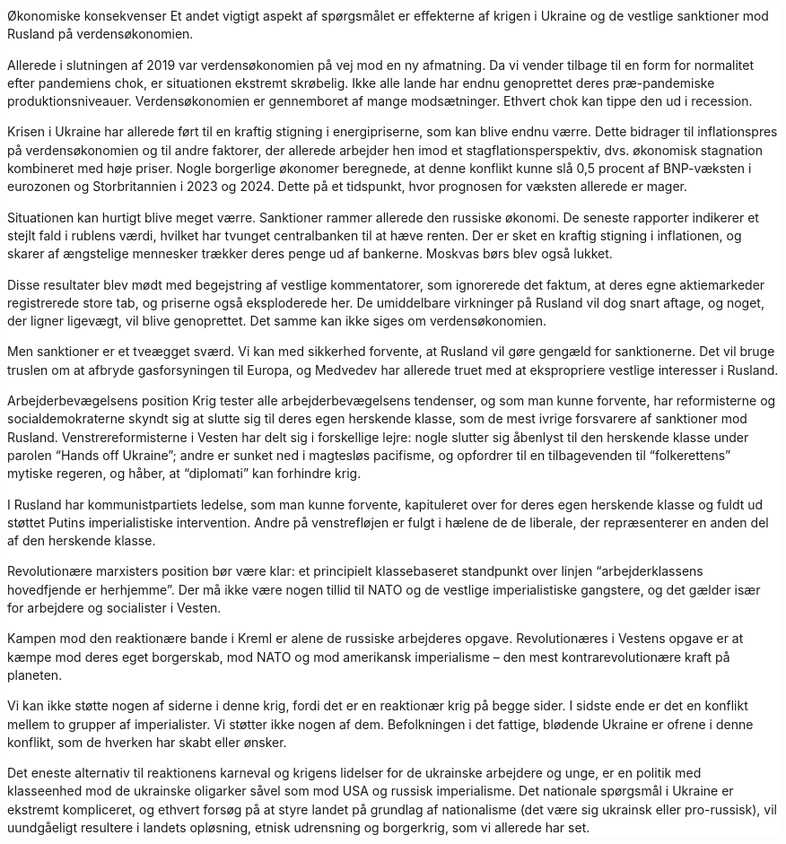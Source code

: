 Økonomiske konsekvenser
Et andet vigtigt aspekt af spørgsmålet er effekterne af krigen i Ukraine og de vestlige sanktioner mod Rusland på verdensøkonomien.

Allerede i slutningen af 2019 var verdensøkonomien på vej mod en ny afmatning. Da vi vender tilbage til en form for normalitet efter pandemiens chok, er situationen ekstremt skrøbelig. Ikke alle lande har endnu genoprettet deres præ-pandemiske produktionsniveauer. Verdensøkonomien er gennemboret af mange modsætninger. Ethvert chok kan tippe den ud i recession.

Krisen i Ukraine har allerede ført til en kraftig stigning i energipriserne, som kan blive endnu værre. Dette bidrager til inflationspres på verdensøkonomien og til andre faktorer, der allerede arbejder hen imod et stagflationsperspektiv, dvs. økonomisk stagnation kombineret med høje priser. Nogle borgerlige økonomer beregnede, at denne konflikt kunne slå 0,5 procent af BNP-væksten i eurozonen og Storbritannien i 2023 og 2024. Dette på et tidspunkt, hvor prognosen for væksten allerede er mager.

Situationen kan hurtigt blive meget værre. Sanktioner rammer allerede den russiske økonomi. De seneste rapporter indikerer et stejlt fald i rublens værdi, hvilket har tvunget centralbanken til at hæve renten. Der er sket en kraftig stigning i inflationen, og skarer af ængstelige mennesker trækker deres penge ud af bankerne. Moskvas børs blev også lukket.

Disse resultater blev mødt med begejstring af vestlige kommentatorer, som ignorerede det faktum, at deres egne aktiemarkeder registrerede store tab, og priserne også eksploderede her. De umiddelbare virkninger på Rusland vil dog snart aftage, og noget, der ligner ligevægt, vil blive genoprettet. Det samme kan ikke siges om verdensøkonomien.

Men sanktioner er et tveægget sværd. Vi kan med sikkerhed forvente, at Rusland vil gøre gengæld for sanktionerne. Det vil bruge truslen om at afbryde gasforsyningen til Europa, og Medvedev har allerede truet med at ekspropriere vestlige interesser i Rusland.

Arbejderbevægelsens position
Krig tester alle arbejderbevægelsens tendenser, og som man kunne forvente, har reformisterne og socialdemokraterne skyndt sig at slutte sig til deres egen herskende klasse, som de mest ivrige forsvarere af sanktioner mod Rusland. Venstrereformisterne i Vesten har delt sig i forskellige lejre: nogle slutter sig åbenlyst til den herskende klasse under parolen “Hands off Ukraine”; andre er sunket ned i magtesløs pacifisme, og opfordrer til en tilbagevenden til “folkerettens” mytiske regeren, og håber, at “diplomati” kan forhindre krig.

I Rusland har kommunistpartiets ledelse, som man kunne forvente, kapituleret over for deres egen herskende klasse og fuldt ud støttet Putins imperialistiske intervention. Andre på venstrefløjen er fulgt i hælene de de liberale, der repræsenterer en anden del af den herskende klasse.

Revolutionære marxisters position bør være klar: et principielt klassebaseret standpunkt over linjen “arbejderklassens hovedfjende er herhjemme”. Der må ikke være nogen tillid til NATO og de vestlige imperialistiske gangstere, og det gælder især for arbejdere og socialister i Vesten.

Kampen mod den reaktionære bande i Kreml er alene de russiske arbejderes opgave. Revolutionæres i Vestens opgave er at kæmpe mod deres eget borgerskab, mod NATO og mod amerikansk imperialisme – den mest kontrarevolutionære kraft på planeten.

Vi kan ikke støtte nogen af siderne i denne krig, fordi det er en reaktionær krig på begge sider. I sidste ende er det en konflikt mellem to grupper af imperialister. Vi støtter ikke nogen af dem. Befolkningen i det fattige, blødende Ukraine er ofrene i denne konflikt, som de hverken har skabt eller ønsker.

Det eneste alternativ til reaktionens karneval og krigens lidelser for de ukrainske arbejdere og unge, er en politik med klasseenhed mod de ukrainske oligarker såvel som mod USA og russisk imperialisme. Det nationale spørgsmål i Ukraine er ekstremt kompliceret, og ethvert forsøg på at styre landet på grundlag af nationalisme (det være sig ukrainsk eller pro-russisk), vil uundgåeligt resultere i landets opløsning, etnisk udrensning og borgerkrig, som vi allerede har set.
